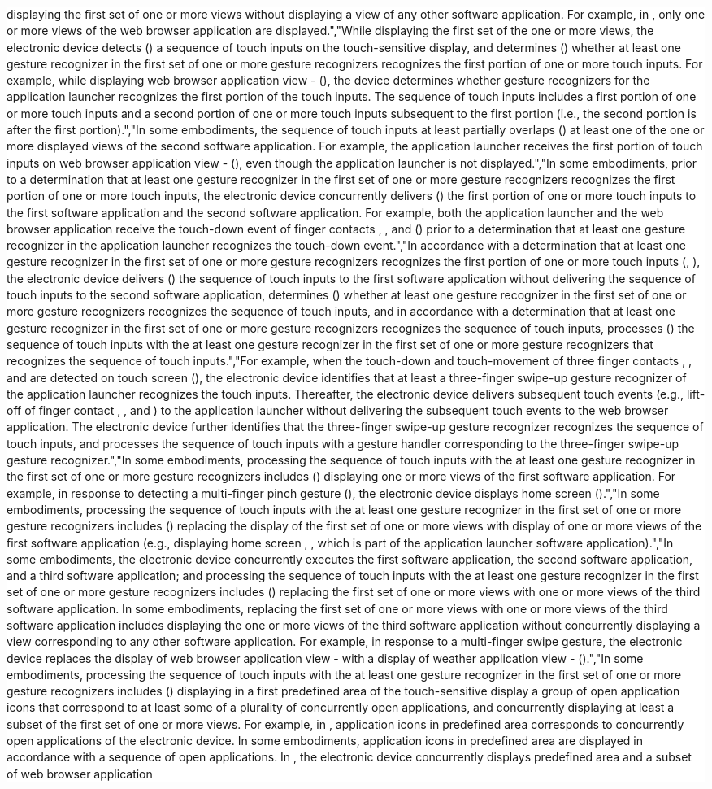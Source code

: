 displaying the first set of one or more views without displaying a view of any other software application. For example, in , only one or more views of the web browser application are displayed.","While displaying the first set of the one or more views, the electronic device detects () a sequence of touch inputs on the touch-sensitive display, and determines () whether at least one gesture recognizer in the first set of one or more gesture recognizers recognizes the first portion of one or more touch inputs. For example, while displaying web browser application view - (), the device determines whether gesture recognizers for the application launcher recognizes the first portion of the touch inputs. The sequence of touch inputs includes a first portion of one or more touch inputs and a second portion of one or more touch inputs subsequent to the first portion (i.e., the second portion is after the first portion).","In some embodiments, the sequence of touch inputs at least partially overlaps () at least one of the one or more displayed views of the second software application. For example, the application launcher receives the first portion of touch inputs on web browser application view - (), even though the application launcher is not displayed.","In some embodiments, prior to a determination that at least one gesture recognizer in the first set of one or more gesture recognizers recognizes the first portion of one or more touch inputs, the electronic device concurrently delivers () the first portion of one or more touch inputs to the first software application and the second software application. For example, both the application launcher and the web browser application receive the touch-down event of finger contacts , , and  () prior to a determination that at least one gesture recognizer in the application launcher recognizes the touch-down event.","In accordance with a determination that at least one gesture recognizer in the first set of one or more gesture recognizers recognizes the first portion of one or more touch inputs (, ), the electronic device delivers () the sequence of touch inputs to the first software application without delivering the sequence of touch inputs to the second software application, determines () whether at least one gesture recognizer in the first set of one or more gesture recognizers recognizes the sequence of touch inputs, and in accordance with a determination that at least one gesture recognizer in the first set of one or more gesture recognizers recognizes the sequence of touch inputs, processes () the sequence of touch inputs with the at least one gesture recognizer in the first set of one or more gesture recognizers that recognizes the sequence of touch inputs.","For example, when the touch-down and touch-movement of three finger contacts , , and  are detected on touch screen  (), the electronic device identifies that at least a three-finger swipe-up gesture recognizer of the application launcher recognizes the touch inputs. Thereafter, the electronic device delivers subsequent touch events (e.g., lift-off of finger contact , , and ) to the application launcher without delivering the subsequent touch events to the web browser application. The electronic device further identifies that the three-finger swipe-up gesture recognizer recognizes the sequence of touch inputs, and processes the sequence of touch inputs with a gesture handler corresponding to the three-finger swipe-up gesture recognizer.","In some embodiments, processing the sequence of touch inputs with the at least one gesture recognizer in the first set of one or more gesture recognizers includes () displaying one or more views of the first software application. For example, in response to detecting a multi-finger pinch gesture (), the electronic device displays home screen  ().","In some embodiments, processing the sequence of touch inputs with the at least one gesture recognizer in the first set of one or more gesture recognizers includes () replacing the display of the first set of one or more views with display of one or more views of the first software application (e.g., displaying home screen , , which is part of the application launcher software application).","In some embodiments, the electronic device concurrently executes the first software application, the second software application, and a third software application; and processing the sequence of touch inputs with the at least one gesture recognizer in the first set of one or more gesture recognizers includes () replacing the first set of one or more views with one or more views of the third software application. In some embodiments, replacing the first set of one or more views with one or more views of the third software application includes displaying the one or more views of the third software application without concurrently displaying a view corresponding to any other software application. For example, in response to a multi-finger swipe gesture, the electronic device replaces the display of web browser application view - with a display of weather application view - ().","In some embodiments, processing the sequence of touch inputs with the at least one gesture recognizer in the first set of one or more gesture recognizers includes () displaying in a first predefined area of the touch-sensitive display a group of open application icons that correspond to at least some of a plurality of concurrently open applications, and concurrently displaying at least a subset of the first set of one or more views. For example, in , application icons  in predefined area  corresponds to concurrently open applications of the electronic device. In some embodiments, application icons  in predefined area  are displayed in accordance with a sequence of open applications. In , the electronic device concurrently displays predefined area  and a subset of web browser application